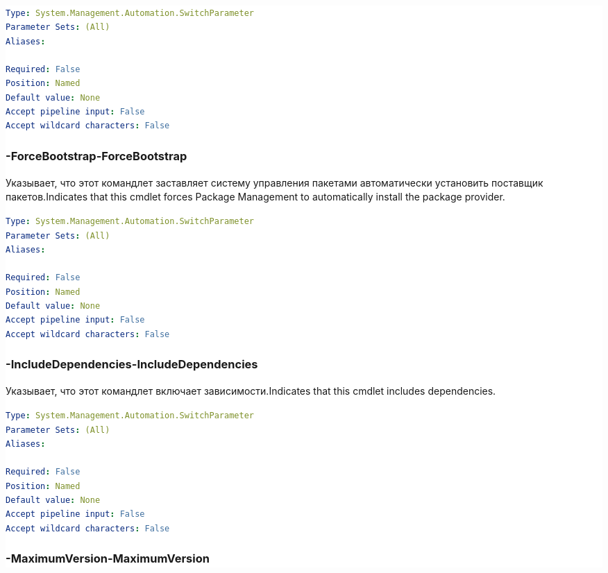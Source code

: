```yaml
Type: System.Management.Automation.SwitchParameter
Parameter Sets: (All)
Aliases:

Required: False
Position: Named
Default value: None
Accept pipeline input: False
Accept wildcard characters: False
```

### <span data-ttu-id="41c96-129">-ForceBootstrap</span><span class="sxs-lookup"><span data-stu-id="41c96-129">-ForceBootstrap</span></span>

<span data-ttu-id="41c96-130">Указывает, что этот командлет заставляет систему управления пакетами автоматически установить поставщик пакетов.</span><span class="sxs-lookup"><span data-stu-id="41c96-130">Indicates that this cmdlet forces Package Management to automatically install the package provider.</span></span>

```yaml
Type: System.Management.Automation.SwitchParameter
Parameter Sets: (All)
Aliases:

Required: False
Position: Named
Default value: None
Accept pipeline input: False
Accept wildcard characters: False
```

### <span data-ttu-id="41c96-131">-IncludeDependencies</span><span class="sxs-lookup"><span data-stu-id="41c96-131">-IncludeDependencies</span></span>

<span data-ttu-id="41c96-132">Указывает, что этот командлет включает зависимости.</span><span class="sxs-lookup"><span data-stu-id="41c96-132">Indicates that this cmdlet includes dependencies.</span></span>

```yaml
Type: System.Management.Automation.SwitchParameter
Parameter Sets: (All)
Aliases:

Required: False
Position: Named
Default value: None
Accept pipeline input: False
Accept wildcard characters: False
```

### <span data-ttu-id="41c96-133">-MaximumVersion</span><span class="sxs-lookup"><span data-stu-id="41c96-133">-MaximumVersion</span></span>

